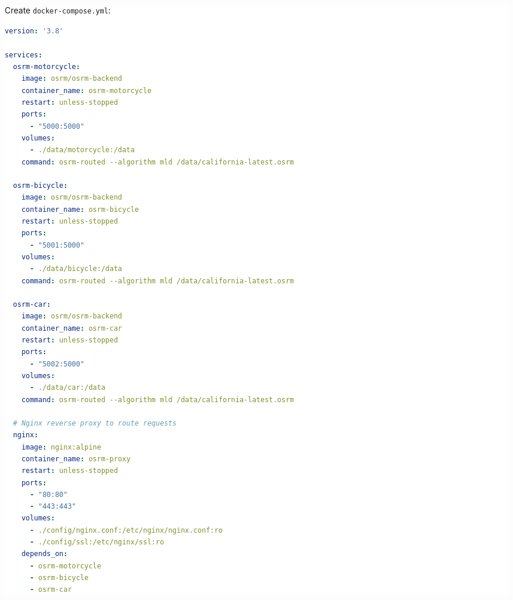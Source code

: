 Create `docker-compose.yml`:

```yaml
version: '3.8'

services:
  osrm-motorcycle:
    image: osrm/osrm-backend
    container_name: osrm-motorcycle
    restart: unless-stopped
    ports:
      - "5000:5000"
    volumes:
      - ./data/motorcycle:/data
    command: osrm-routed --algorithm mld /data/california-latest.osrm

  osrm-bicycle:
    image: osrm/osrm-backend
    container_name: osrm-bicycle
    restart: unless-stopped
    ports:
      - "5001:5000"
    volumes:
      - ./data/bicycle:/data
    command: osrm-routed --algorithm mld /data/california-latest.osrm

  osrm-car:
    image: osrm/osrm-backend
    container_name: osrm-car
    restart: unless-stopped
    ports:
      - "5002:5000"
    volumes:
      - ./data/car:/data
    command: osrm-routed --algorithm mld /data/california-latest.osrm

  # Nginx reverse proxy to route requests
  nginx:
    image: nginx:alpine
    container_name: osrm-proxy
    restart: unless-stopped
    ports:
      - "80:80"
      - "443:443"
    volumes:
      - ./config/nginx.conf:/etc/nginx/nginx.conf:ro
      - ./config/ssl:/etc/nginx/ssl:ro
    depends_on:
      - osrm-motorcycle
      - osrm-bicycle
      - osrm-car
```

